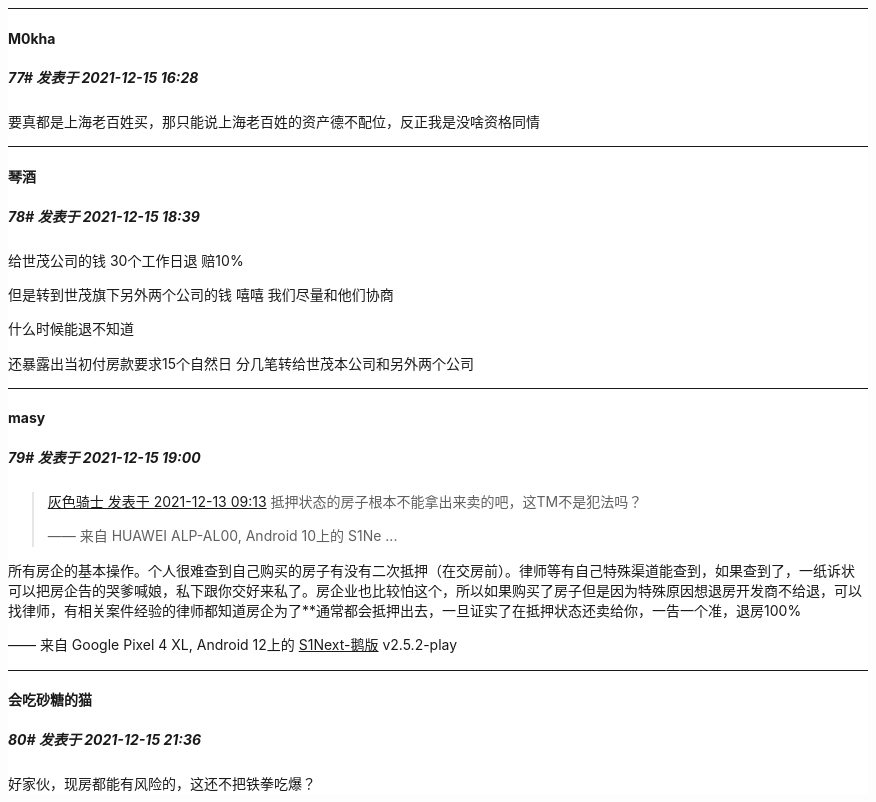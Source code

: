*****

####  M0kha  
##### 77#       发表于 2021-12-15 16:28

要真都是上海老百姓买，那只能说上海老百姓的资产德不配位，反正我是没啥资格同情



*****

####  琴酒  
##### 78#       发表于 2021-12-15 18:39

给世茂公司的钱 30个工作日退 赔10%

但是转到世茂旗下另外两个公司的钱 嘻嘻 我们尽量和他们协商

什么时候能退不知道

还暴露出当初付房款要求15个自然日 分几笔转给世茂本公司和另外两个公司



*****

####  masy  
##### 79#       发表于 2021-12-15 19:00

<blockquote><a href="httphttps://bbs.saraba1st.com/2b/forum.php?mod=redirect&amp;goto=findpost&amp;pid=53913815&amp;ptid=2042205" target="_blank">灰色骑士 发表于 2021-12-13 09:13</a>
抵押状态的房子根本不能拿出来卖的吧，这TM不是犯法吗？

—— 来自 HUAWEI ALP-AL00, Android 10上的 S1Ne ...</blockquote>
所有房企的基本操作。个人很难查到自己购买的房子有没有二次抵押（在交房前）。律师等有自己特殊渠道能查到，如果查到了，一纸诉状可以把房企告的哭爹喊娘，私下跟你交好来私了。房企业也比较怕这个，所以如果购买了房子但是因为特殊原因想退房开发商不给退，可以找律师，有相关案件经验的律师都知道房企为了**通常都会抵押出去，一旦证实了在抵押状态还卖给你，一告一个准，退房100%

—— 来自 Google Pixel 4 XL, Android 12上的 [S1Next-鹅版](https://github.com/ykrank/S1-Next/releases) v2.5.2-play



*****

####  会吃砂糖的猫  
##### 80#       发表于 2021-12-15 21:36

好家伙，现房都能有风险的，这还不把铁拳吃爆？

